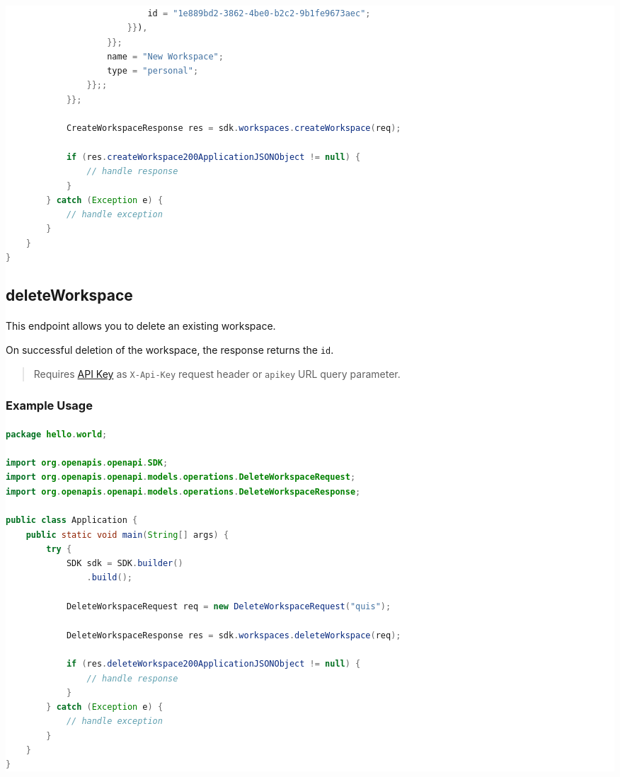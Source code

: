 ```java
                            id = "1e889bd2-3862-4be0-b2c2-9b1fe9673aec";
                        }}),
                    }};
                    name = "New Workspace";
                    type = "personal";
                }};;
            }};            

            CreateWorkspaceResponse res = sdk.workspaces.createWorkspace(req);

            if (res.createWorkspace200ApplicationJSONObject != null) {
                // handle response
            }
        } catch (Exception e) {
            // handle exception
        }
    }
}
```

## deleteWorkspace

This endpoint allows you to delete an existing workspace.

On successful deletion of the workspace, the response returns the `id`.

> Requires <a href="#authentication">API Key</a> as `X-Api-Key` request header or `apikey` URL query parameter.

### Example Usage

```java
package hello.world;

import org.openapis.openapi.SDK;
import org.openapis.openapi.models.operations.DeleteWorkspaceRequest;
import org.openapis.openapi.models.operations.DeleteWorkspaceResponse;

public class Application {
    public static void main(String[] args) {
        try {
            SDK sdk = SDK.builder()
                .build();

            DeleteWorkspaceRequest req = new DeleteWorkspaceRequest("quis");            

            DeleteWorkspaceResponse res = sdk.workspaces.deleteWorkspace(req);

            if (res.deleteWorkspace200ApplicationJSONObject != null) {
                // handle response
            }
        } catch (Exception e) {
            // handle exception
        }
    }
}
```
